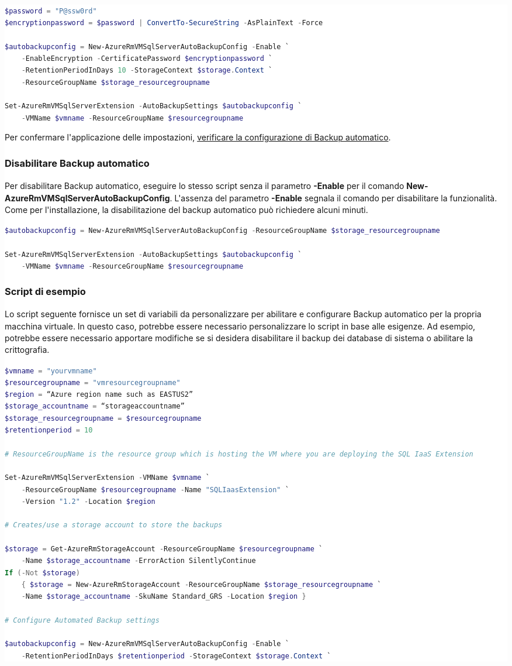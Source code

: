 ```powershell
$password = "P@ssw0rd"
$encryptionpassword = $password | ConvertTo-SecureString -AsPlainText -Force

$autobackupconfig = New-AzureRmVMSqlServerAutoBackupConfig -Enable `
    -EnableEncryption -CertificatePassword $encryptionpassword `
    -RetentionPeriodInDays 10 -StorageContext $storage.Context `
    -ResourceGroupName $storage_resourcegroupname

Set-AzureRmVMSqlServerExtension -AutoBackupSettings $autobackupconfig `
    -VMName $vmname -ResourceGroupName $resourcegroupname
```

Per confermare l'applicazione delle impostazioni, [verificare la configurazione di Backup automatico](#verifysettings).

### <a name="disable-automated-backup"></a>Disabilitare Backup automatico

Per disabilitare Backup automatico, eseguire lo stesso script senza il parametro **-Enable** per il comando **New-AzureRmVMSqlServerAutoBackupConfig**. L'assenza del parametro **-Enable** segnala il comando per disabilitare la funzionalità. Come per l'installazione, la disabilitazione del backup automatico può richiedere alcuni minuti.

```powershell
$autobackupconfig = New-AzureRmVMSqlServerAutoBackupConfig -ResourceGroupName $storage_resourcegroupname

Set-AzureRmVMSqlServerExtension -AutoBackupSettings $autobackupconfig `
    -VMName $vmname -ResourceGroupName $resourcegroupname
```

### <a name="example-script"></a>Script di esempio

Lo script seguente fornisce un set di variabili da personalizzare per abilitare e configurare Backup automatico per la propria macchina virtuale. In questo caso, potrebbe essere necessario personalizzare lo script in base alle esigenze. Ad esempio, potrebbe essere necessario apportare modifiche se si desidera disabilitare il backup dei database di sistema o abilitare la crittografia.

```powershell
$vmname = "yourvmname"
$resourcegroupname = "vmresourcegroupname"
$region = “Azure region name such as EASTUS2”
$storage_accountname = “storageaccountname”
$storage_resourcegroupname = $resourcegroupname
$retentionperiod = 10

# ResourceGroupName is the resource group which is hosting the VM where you are deploying the SQL IaaS Extension

Set-AzureRmVMSqlServerExtension -VMName $vmname `
    -ResourceGroupName $resourcegroupname -Name "SQLIaasExtension" `
    -Version "1.2" -Location $region

# Creates/use a storage account to store the backups

$storage = Get-AzureRmStorageAccount -ResourceGroupName $resourcegroupname `
    -Name $storage_accountname -ErrorAction SilentlyContinue
If (-Not $storage)
    { $storage = New-AzureRmStorageAccount -ResourceGroupName $storage_resourcegroupname `
    -Name $storage_accountname -SkuName Standard_GRS -Location $region }

# Configure Automated Backup settings

$autobackupconfig = New-AzureRmVMSqlServerAutoBackupConfig -Enable `
    -RetentionPeriodInDays $retentionperiod -StorageContext $storage.Context `
```